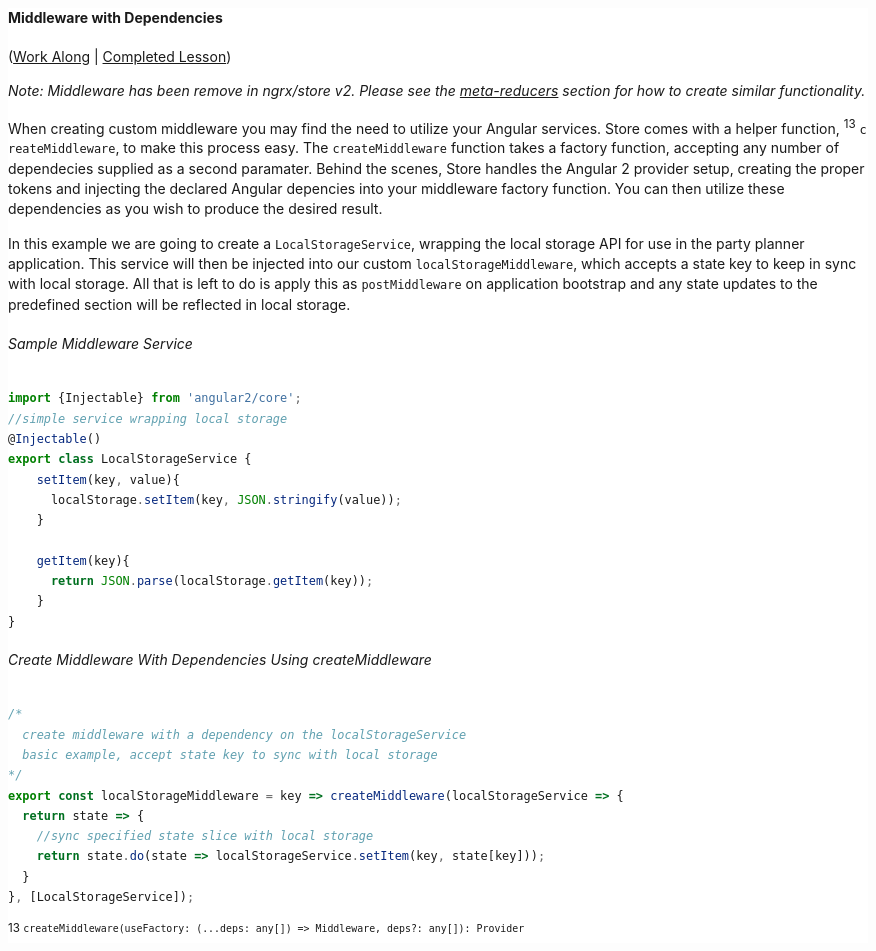 #### Middleware with Dependencies

([Work Along](https://plnkr.co/edit/tRAEE5XJcljrFnQbVg0p?p=preview) | [Completed Lesson](https://plnkr.co/edit/oBQ1rLfMV8MiPIzxW8t7?p=preview))

*Note: Middleware has been remove in ngrx/store v2. Please see the [meta-reducers](#implementing-a-meta-reducer) section for how to create similar functionality.*

When creating custom middleware you may find the need to utilize your Angular services. Store comes with a helper function, <sup>13</sup> `createMiddleware`, to make this process easy. The `createMiddleware` function takes a factory function, accepting any number of dependecies supplied as a second paramater. Behind the scenes, Store handles the Angular 2 provider setup, creating the proper tokens and injecting the declared Angular depencies into your middleware factory function. You can then utilize these dependencies as you wish to produce the desired result.

In this example we are going to create a `LocalStorageService`, wrapping the local storage API for use in the party planner application. This service will then be injected into our custom `localStorageMiddleware`, which accepts a state key to keep in sync with local storage. All that is left to do is apply this as `postMiddleware` on application bootstrap and any state updates to the predefined section will be reflected in local storage.

###### Sample Middleware Service
```ts
import {Injectable} from 'angular2/core';
//simple service wrapping local storage
@Injectable()
export class LocalStorageService {
    setItem(key, value){
      localStorage.setItem(key, JSON.stringify(value));
    }
    
    getItem(key){
      return JSON.parse(localStorage.getItem(key));
    }
}
```

###### Create Middleware With Dependencies Using createMiddleware
```ts
/*
  create middleware with a dependency on the localStorageService
  basic example, accept state key to sync with local storage
*/
export const localStorageMiddleware = key => createMiddleware(localStorageService => {
  return state => {
    //sync specified state slice with local storage
    return state.do(state => localStorageService.setItem(key, state[key]));
  }
}, [LocalStorageService]);
```
<sup>13 `createMiddleware(useFactory: (...deps: any[]) => Middleware, deps?: any[]): Provider`</sup>
